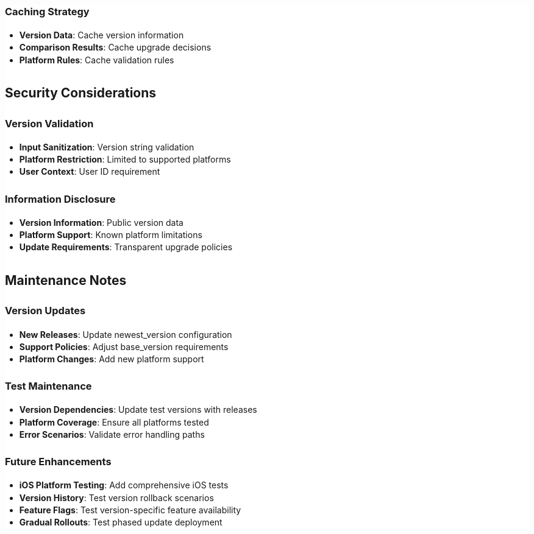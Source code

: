 ### Caching Strategy
- **Version Data**: Cache version information
- **Comparison Results**: Cache upgrade decisions
- **Platform Rules**: Cache validation rules

## Security Considerations

### Version Validation
- **Input Sanitization**: Version string validation
- **Platform Restriction**: Limited to supported platforms
- **User Context**: User ID requirement

### Information Disclosure
- **Version Information**: Public version data
- **Platform Support**: Known platform limitations
- **Update Requirements**: Transparent upgrade policies

## Maintenance Notes

### Version Updates
- **New Releases**: Update newest_version configuration
- **Support Policies**: Adjust base_version requirements
- **Platform Changes**: Add new platform support

### Test Maintenance
- **Version Dependencies**: Update test versions with releases
- **Platform Coverage**: Ensure all platforms tested
- **Error Scenarios**: Validate error handling paths

### Future Enhancements
- **iOS Platform Testing**: Add comprehensive iOS tests
- **Version History**: Test version rollback scenarios
- **Feature Flags**: Test version-specific feature availability
- **Gradual Rollouts**: Test phased update deployment